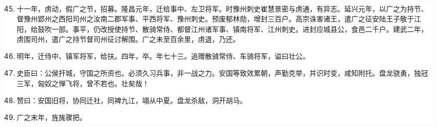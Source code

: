 45. <span id="吕安国（全景文）_周山图_周盘龙_王广之-45"></span>
十一年，虏动，假广之节，招募。隆昌元年，迁给事中、左卫将军。时豫州刺史崔慧景密与虏通，有异志。延兴元年，以广之为持节、督豫州郢州之西阳司州之汝南二郡军事、平西将军、豫州刺史。预废郁林勋，增封三百户。高宗诛害诸王，遣广之征安陆王子敬于江阳，给鼓吹一部。事平，仍改授使持节、散骑常侍、都督江州诸军事、镇南将军、江州刺史。进封应城县公，食邑二千户。建武二年，虏围司州，遣广之持节督司州征讨解围。广之未至百余里，虏退，乃还。

46. <span id="吕安国（全景文）_周山图_周盘龙_王广之-46"></span>
明年，迁侍中、镇军将军，给扶。四年，卒。年七十三。追赠散骑常侍、车骑将军，谥曰壮公。

47. <span id="吕安国（全景文）_周山图_周盘龙_王广之-47"></span>
史臣曰：公侯扞城，守国之所资也。必须久习兵事，非一战之力。安国等致效累朝，声勤克举，并识时变，咸知附托。盘龙骁勇，独冠三军，匈奴之惮飞将，曾不若也。壮矣哉！

48. <span id="吕安国（全景文）_周山图_周盘龙_王广之-48"></span>
赞曰：安国旧将，协同迁社，同裨九江，翊从中夏。盘龙杀敌，洞开胡马。

49. <span id="吕安国（全景文）_周山图_周盘龙_王广之-49"></span>
广之末年，旌旄骤把。
